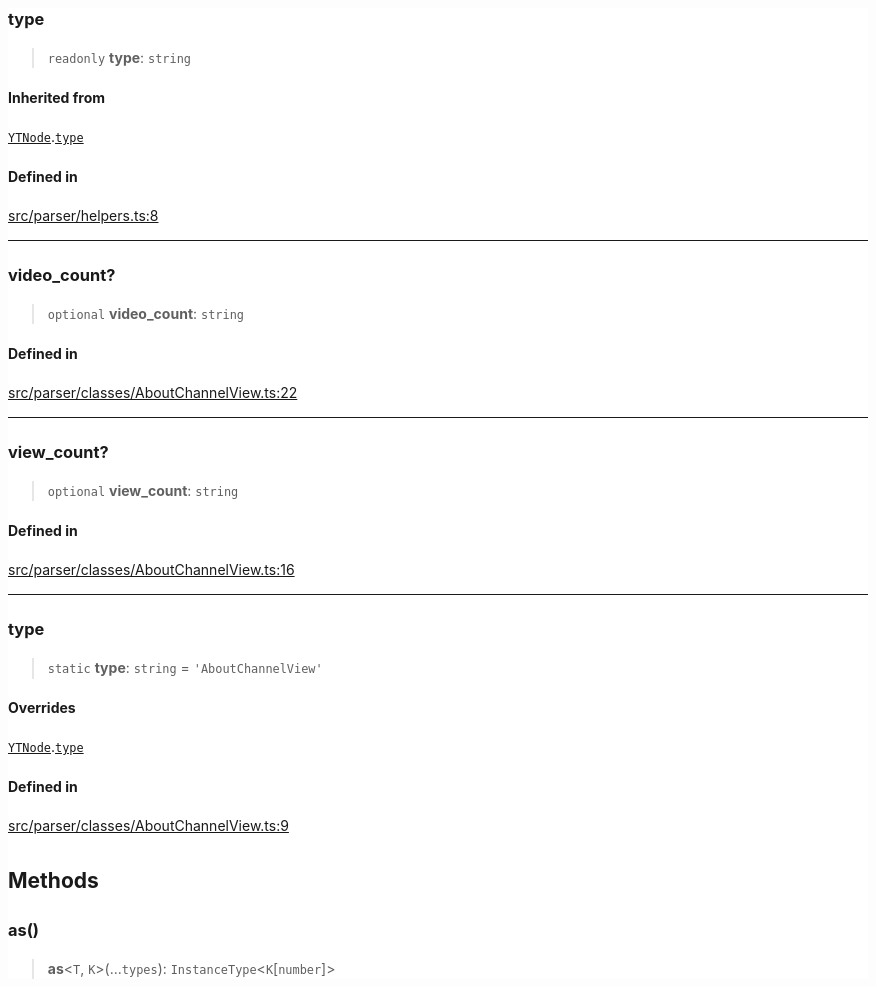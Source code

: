 ### type

> `readonly` **type**: `string`

#### Inherited from

[`YTNode`](../../Helpers/classes/YTNode.md).[`type`](../../Helpers/classes/YTNode.md#type)

#### Defined in

[src/parser/helpers.ts:8](https://github.com/LuanRT/YouTube.js/blob/fc5571629eca037af7de03f4b903da6add1f300b/src/parser/helpers.ts#L8)

***

### video\_count?

> `optional` **video\_count**: `string`

#### Defined in

[src/parser/classes/AboutChannelView.ts:22](https://github.com/LuanRT/YouTube.js/blob/fc5571629eca037af7de03f4b903da6add1f300b/src/parser/classes/AboutChannelView.ts#L22)

***

### view\_count?

> `optional` **view\_count**: `string`

#### Defined in

[src/parser/classes/AboutChannelView.ts:16](https://github.com/LuanRT/YouTube.js/blob/fc5571629eca037af7de03f4b903da6add1f300b/src/parser/classes/AboutChannelView.ts#L16)

***

### type

> `static` **type**: `string` = `'AboutChannelView'`

#### Overrides

[`YTNode`](../../Helpers/classes/YTNode.md).[`type`](../../Helpers/classes/YTNode.md#type-1)

#### Defined in

[src/parser/classes/AboutChannelView.ts:9](https://github.com/LuanRT/YouTube.js/blob/fc5571629eca037af7de03f4b903da6add1f300b/src/parser/classes/AboutChannelView.ts#L9)

## Methods

### as()

> **as**\<`T`, `K`\>(...`types`): `InstanceType`\<`K`\[`number`\]\>
